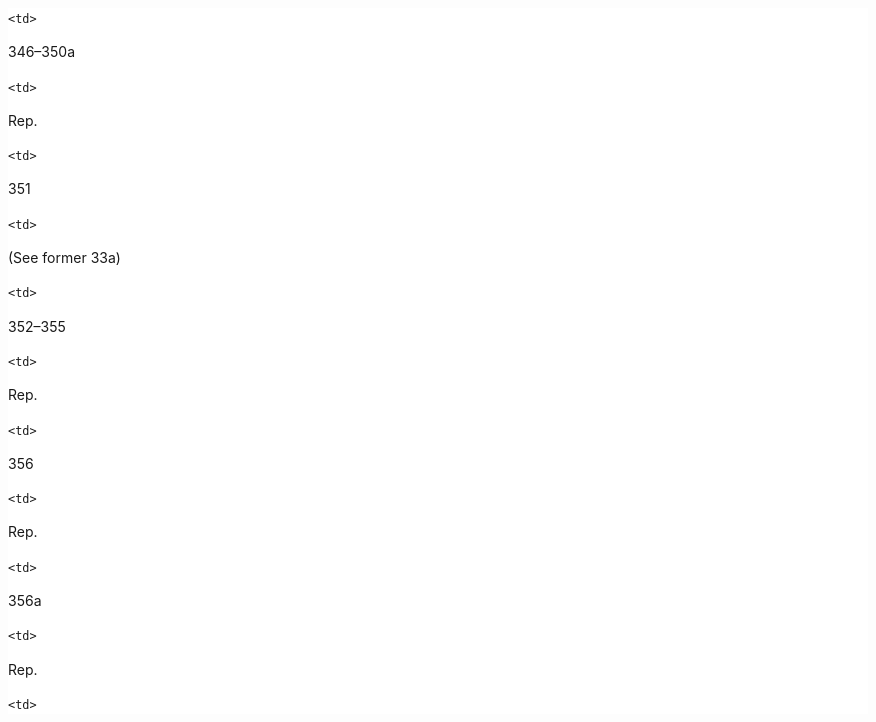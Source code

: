   </tr>

  <tr>

    <td> 

346–350a  </td>

    <td> 

Rep.  </td>

  </tr>

  <tr>

    <td> 

351  </td>

    <td> 

(See former 33a)  </td>

  </tr>

  <tr>

    <td> 

352–355  </td>

    <td> 

Rep.  </td>

  </tr>

  <tr>

    <td> 

356  </td>

    <td> 

Rep.  </td>

  </tr>

  <tr>

    <td> 

356a  </td>

    <td> 

Rep.  </td>

  </tr>

  <tr>

    <td> 
